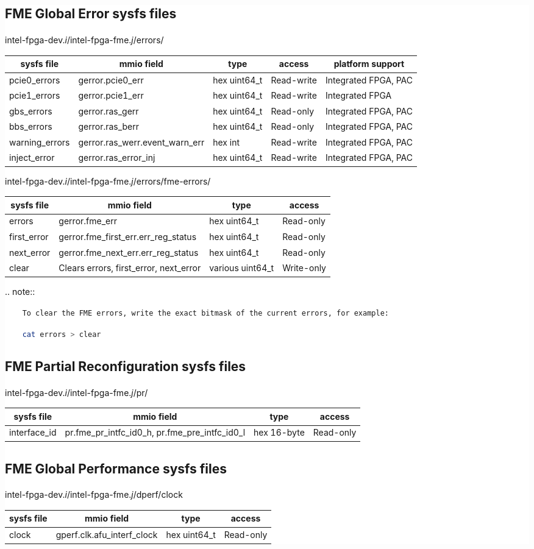 ## FME Global Error sysfs files ##

intel-fpga-dev.*i*/intel-fpga-fme.*j*/errors/

| sysfs file         | mmio field                     | type             | access     |platform support      |
|--------------------|--------------------------------|------------------|------------|--------------------- |
| pcie0_errors       | gerror.pcie0_err               | hex uint64_t     | Read-write | Integrated FPGA, PAC |   
| pcie1_errors       | gerror.pcie1_err               | hex uint64_t     | Read-write | Integrated FPGA      |
| gbs_errors         | gerror.ras_gerr                | hex uint64_t     | Read-only  | Integrated FPGA, PAC |
| bbs_errors         | gerror.ras_berr                | hex uint64_t     | Read-only  | Integrated FPGA, PAC |
| warning_errors     | gerror.ras_werr.event_warn_err | hex int          | Read-write | Integrated FPGA, PAC |
| inject_error       | gerror.ras_error_inj           | hex uint64_t     | Read-write | Integrated FPGA, PAC |

intel-fpga-dev.*i*/intel-fpga-fme.*j*/errors/fme-errors/

| sysfs file         | mmio field                             | type             | access     |
|--------------------|----------------------------------------|------------------|------------|
| errors             | gerror.fme_err                         | hex uint64_t     | Read-only  |
| first_error        | gerror.fme_first_err.err_reg_status    | hex uint64_t     | Read-only  |
| next_error         | gerror.fme_next_err.err_reg_status     | hex uint64_t     | Read-only  |
| clear              | Clears errors, first_error, next_error | various uint64_t | Write-only |

.. note::

```
    To clear the FME errors, write the exact bitmask of the current errors, for example:
```

```sh
    cat errors > clear
```

## FME Partial Reconfiguration sysfs files ##

intel-fpga-dev.*i*/intel-fpga-fme.*j*/pr/ 

| sysfs file   | mmio field                                    | type        | access    |
|--------------|-----------------------------------------------|-------------|-----------|
| interface_id | pr.fme_pr_intfc_id0_h, pr.fme_pre_intfc_id0_l | hex 16-byte | Read-only |

## FME Global Performance sysfs files ##

intel-fpga-dev.*i*/intel-fpga-fme.*j*/dperf/clock

| sysfs file | mmio field                 | type         | access    |
|------------|----------------------------|--------------|-----------|
| clock      | gperf.clk.afu_interf_clock | hex uint64_t | Read-only |
